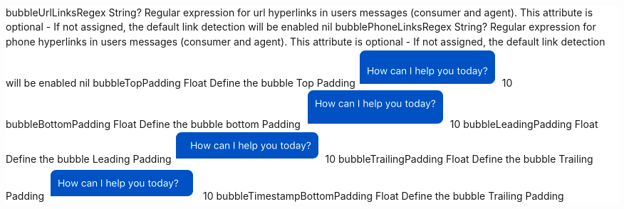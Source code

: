  </tr>
  <tr>
    <td align="left">bubbleUrlLinksRegex</td>
    <td align="left">String?</td>
    <td align="left">Regular expression for url hyperlinks in users messages (consumer and agent). This attribute is optional - If not assigned, the default link detection will be enabled</td>
    <td align="left"></td>
    <td align="left">nil</td>
  </tr>
  <tr>
    <td align="left">bubblePhoneLinksRegex</td>
    <td align="left">String?</td>
    <td align="left">Regular expression for phone hyperlinks in users messages (consumer and agent). This attribute is optional - If not assigned, the default link detection will be enabled</td>
    <td align="left"></td>
    <td align="left">nil</td>
  </tr>
  <tr>
    <td align="left">bubbleTopPadding</td>
    <td align="left">Float</td>
    <td align="left">Define the bubble Top Padding</td>
    <td align="left"><img src="img/bubbleTopPadding.png" alt="bubbleTopPadding"></td>
    <td align="left">10</td>
  </tr>
  <tr>
    <td align="left">bubbleBottomPadding</td>
    <td align="left">Float</td>
    <td align="left">Define the bubble bottom Padding</td>
    <td align="left"><img src="img/bubbleBottomPadding.png" alt="bubbleBottomPadding"></td>
    <td align="left">10</td>
  </tr>
  <tr>
    <td align="left">bubbleLeadingPadding</td>
    <td align="left">Float</td>
    <td align="left">Define the bubble Leading Padding</td>
    <td align="left"><img src="img/bubbleLeadingPadding.png" alt="bubbleLeadingPadding"></td>
    <td align="left">10</td>
  </tr>
  <tr>
    <td align="left">bubbleTrailingPadding</td>
    <td align="left">Float</td>
    <td align="left">Define the bubble Trailing Padding</td>
    <td align="left"><img src="img/bubbleTrailingPadding.png" alt="bubbleTrailingPadding"></td>
    <td align="left">10</td>
  </tr>
  <tr>
    <td align="left">bubbleTimestampBottomPadding</td>
    <td align="left">Float</td>
    <td align="left">Define the bubble Trailing Padding</td>